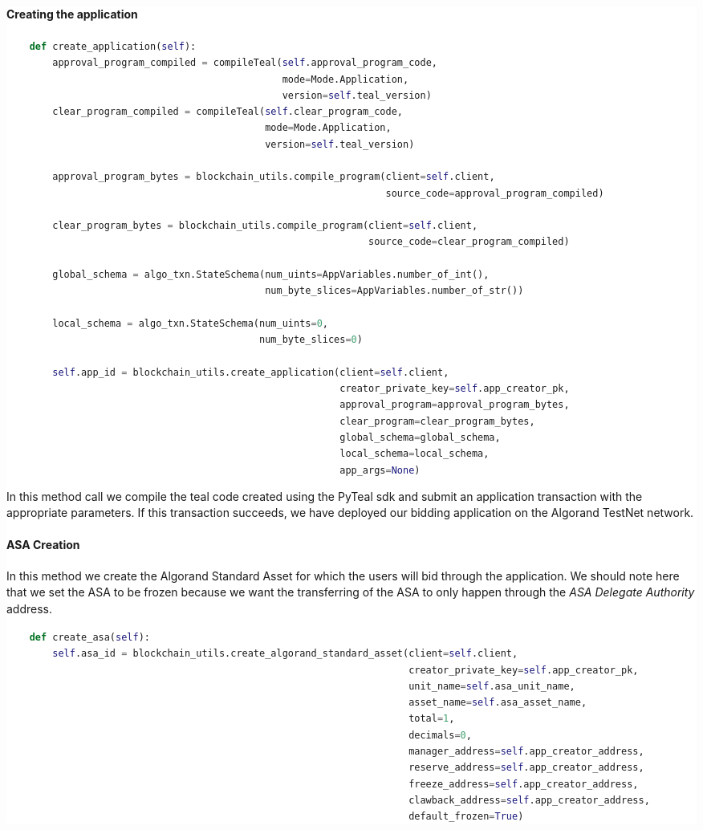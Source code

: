 #### Creating the application

```python
    def create_application(self):
        approval_program_compiled = compileTeal(self.approval_program_code,
                                                mode=Mode.Application,
                                                version=self.teal_version)
        clear_program_compiled = compileTeal(self.clear_program_code,
                                             mode=Mode.Application,
                                             version=self.teal_version)

        approval_program_bytes = blockchain_utils.compile_program(client=self.client,
                                                                  source_code=approval_program_compiled)

        clear_program_bytes = blockchain_utils.compile_program(client=self.client,
                                                               source_code=clear_program_compiled)

        global_schema = algo_txn.StateSchema(num_uints=AppVariables.number_of_int(),
                                             num_byte_slices=AppVariables.number_of_str())

        local_schema = algo_txn.StateSchema(num_uints=0,
                                            num_byte_slices=0)

        self.app_id = blockchain_utils.create_application(client=self.client,
                                                          creator_private_key=self.app_creator_pk,
                                                          approval_program=approval_program_bytes,
                                                          clear_program=clear_program_bytes,
                                                          global_schema=global_schema,
                                                          local_schema=local_schema,
                                                          app_args=None)
```

In this method call we compile the teal code created using the PyTeal sdk and submit an application transaction with the appropriate parameters. If this transaction succeeds, we have deployed our bidding application on the Algorand TestNet network.

#### ASA Creation

In this method we create the Algorand Standard Asset for which the users will bid through the application. We should note here that we set the ASA to be frozen because we want the transferring of the ASA to only happen through the *ASA Delegate Authority* address.

```python
    def create_asa(self):
        self.asa_id = blockchain_utils.create_algorand_standard_asset(client=self.client,
                                                                      creator_private_key=self.app_creator_pk,
                                                                      unit_name=self.asa_unit_name,
                                                                      asset_name=self.asa_asset_name,
                                                                      total=1,
                                                                      decimals=0,
                                                                      manager_address=self.app_creator_address,
                                                                      reserve_address=self.app_creator_address,
                                                                      freeze_address=self.app_creator_address,
                                                                      clawback_address=self.app_creator_address,
                                                                      default_frozen=True)

```

